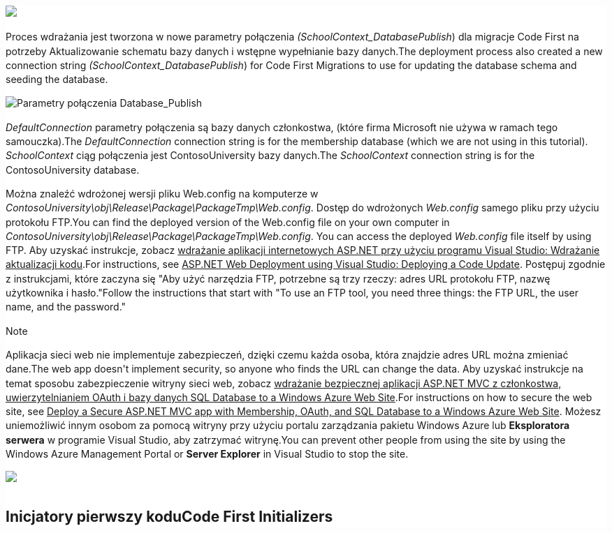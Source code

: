 ![](sorting-filtering-and-paging-with-the-entity-framework-in-an-asp-net-mvc-application/_static/image33.png)

<span data-ttu-id="d8e08-367">Proces wdrażania jest tworzona w nowe parametry połączenia *(SchoolContext\_DatabasePublish*) dla migracje Code First na potrzeby Aktualizowanie schematu bazy danych i wstępne wypełnianie bazy danych.</span><span class="sxs-lookup"><span data-stu-id="d8e08-367">The deployment process also created a new connection string *(SchoolContext\_DatabasePublish*) for Code First Migrations to use for updating the database schema and seeding the database.</span></span>

![Parametry połączenia Database_Publish](sorting-filtering-and-paging-with-the-entity-framework-in-an-asp-net-mvc-application/_static/image34.png)

<span data-ttu-id="d8e08-369">*DefaultConnection* parametry połączenia są bazy danych członkostwa, (które firma Microsoft nie używa w ramach tego samouczka).</span><span class="sxs-lookup"><span data-stu-id="d8e08-369">The *DefaultConnection* connection string is for the membership database (which we are not using in this tutorial).</span></span> <span data-ttu-id="d8e08-370">*SchoolContext* ciąg połączenia jest ContosoUniversity bazy danych.</span><span class="sxs-lookup"><span data-stu-id="d8e08-370">The *SchoolContext* connection string is for the ContosoUniversity database.</span></span>

<span data-ttu-id="d8e08-371">Można znaleźć wdrożonej wersji pliku Web.config na komputerze w *ContosoUniversity\obj\Release\Package\PackageTmp\Web.config*. Dostęp do wdrożonych *Web.config* samego pliku przy użyciu protokołu FTP.</span><span class="sxs-lookup"><span data-stu-id="d8e08-371">You can find the deployed version of the Web.config file on your own computer in *ContosoUniversity\obj\Release\Package\PackageTmp\Web.config*. You can access the deployed *Web.config* file itself by using FTP.</span></span> <span data-ttu-id="d8e08-372">Aby uzyskać instrukcje, zobacz [wdrażanie aplikacji internetowych ASP.NET przy użyciu programu Visual Studio: Wdrażanie aktualizacji kodu](../../../../web-forms/overview/deployment/visual-studio-web-deployment/deploying-a-code-update.md).</span><span class="sxs-lookup"><span data-stu-id="d8e08-372">For instructions, see [ASP.NET Web Deployment using Visual Studio: Deploying a Code Update](../../../../web-forms/overview/deployment/visual-studio-web-deployment/deploying-a-code-update.md).</span></span> <span data-ttu-id="d8e08-373">Postępuj zgodnie z instrukcjami, które zaczyna się "Aby użyć narzędzia FTP, potrzebne są trzy rzeczy: adres URL protokołu FTP, nazwę użytkownika i hasło."</span><span class="sxs-lookup"><span data-stu-id="d8e08-373">Follow the instructions that start with "To use an FTP tool, you need three things: the FTP URL, the user name, and the password."</span></span>

> [!NOTE]
> <span data-ttu-id="d8e08-374">Aplikacja sieci web nie implementuje zabezpieczeń, dzięki czemu każda osoba, która znajdzie adres URL można zmieniać dane.</span><span class="sxs-lookup"><span data-stu-id="d8e08-374">The web app doesn't implement security, so anyone who finds the URL can change the data.</span></span> <span data-ttu-id="d8e08-375">Aby uzyskać instrukcje na temat sposobu zabezpieczenie witryny sieci web, zobacz [wdrażanie bezpiecznej aplikacji ASP.NET MVC z członkostwa, uwierzytelnianiem OAuth i bazy danych SQL Database to a Windows Azure Web Site](https://docs.microsoft.com/aspnet/core/security/authorization/secure-data).</span><span class="sxs-lookup"><span data-stu-id="d8e08-375">For instructions on how to secure the web site, see [Deploy a Secure ASP.NET MVC app with Membership, OAuth, and SQL Database to a Windows Azure Web Site](https://docs.microsoft.com/aspnet/core/security/authorization/secure-data).</span></span> <span data-ttu-id="d8e08-376">Możesz uniemożliwić innym osobom za pomocą witryny przy użyciu portalu zarządzania pakietu Windows Azure lub **Eksploratora serwera** w programie Visual Studio, aby zatrzymać witrynę.</span><span class="sxs-lookup"><span data-stu-id="d8e08-376">You can prevent other people from using the site by using the Windows Azure Management Portal or **Server Explorer** in Visual Studio to stop the site.</span></span>


![](sorting-filtering-and-paging-with-the-entity-framework-in-an-asp-net-mvc-application/_static/image35.png)

## <a name="code-first-initializers"></a><span data-ttu-id="d8e08-377">Inicjatory pierwszy kodu</span><span class="sxs-lookup"><span data-stu-id="d8e08-377">Code First Initializers</span></span>
